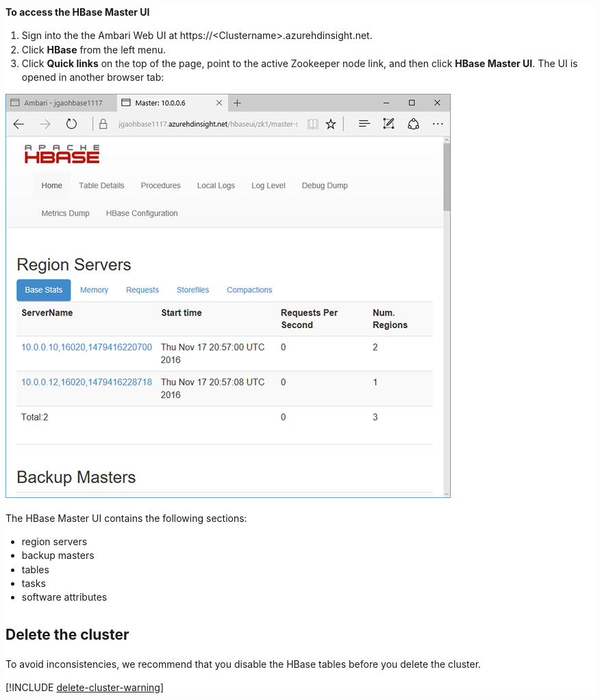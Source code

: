 **To access the HBase Master UI**

1. Sign into the the Ambari Web UI at https://&lt;Clustername>.azurehdinsight.net.
2. Click **HBase** from the left menu.
3. Click **Quick links** on the top of the page, point to the active Zookeeper node link, and then click **HBase Master UI**.  The UI is opened in another browser tab:

  ![HDInsight HBase HMaster UI](./media/apache-hbase-tutorial-get-started-linux/hdinsight-hbase-hmaster-ui.png)

  The HBase Master UI contains the following sections:

  - region servers
  - backup masters
  - tables
  - tasks
  - software attributes

## Delete the cluster
To avoid inconsistencies, we recommend that you disable the HBase tables before you delete the cluster.

[!INCLUDE [delete-cluster-warning](../../../includes/hdinsight-delete-cluster-warning.md)]
